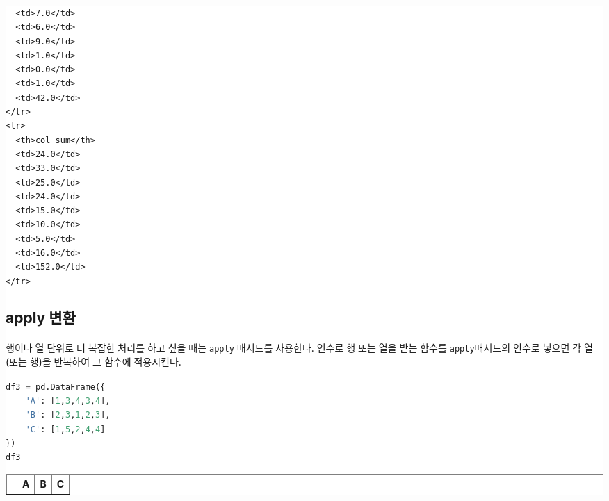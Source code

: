       <td>7.0</td>
      <td>6.0</td>
      <td>9.0</td>
      <td>1.0</td>
      <td>0.0</td>
      <td>1.0</td>
      <td>42.0</td>
    </tr>
    <tr>
      <th>col_sum</th>
      <td>24.0</td>
      <td>33.0</td>
      <td>25.0</td>
      <td>24.0</td>
      <td>15.0</td>
      <td>10.0</td>
      <td>5.0</td>
      <td>16.0</td>
      <td>152.0</td>
    </tr>
  </tbody>
</table>
</div>



## apply 변환
행이나 열 단위로 더 복잡한 처리를 하고 싶을 때는 `apply` 매서드를 사용한다. 인수로 행 또는 열을 받는 함수를 `apply`매서드의 인수로 넣으면 각 열(또는 행)을 반복하여 그 함수에 적용시킨다.


```python
df3 = pd.DataFrame({
    'A': [1,3,4,3,4],
    'B': [2,3,1,2,3],
    'C': [1,5,2,4,4]
})
df3
```




<div>
<style scoped>
    .dataframe tbody tr th:only-of-type {
        vertical-align: middle;
    }

    .dataframe tbody tr th {
        vertical-align: top;
    }

    .dataframe thead th {
        text-align: right;
    }
</style>
<table border="1" class="dataframe">
  <thead>
    <tr style="text-align: right;">
      <th></th>
      <th>A</th>
      <th>B</th>
      <th>C</th>
    </tr>
  </thead>
  <tbody>
    <tr>